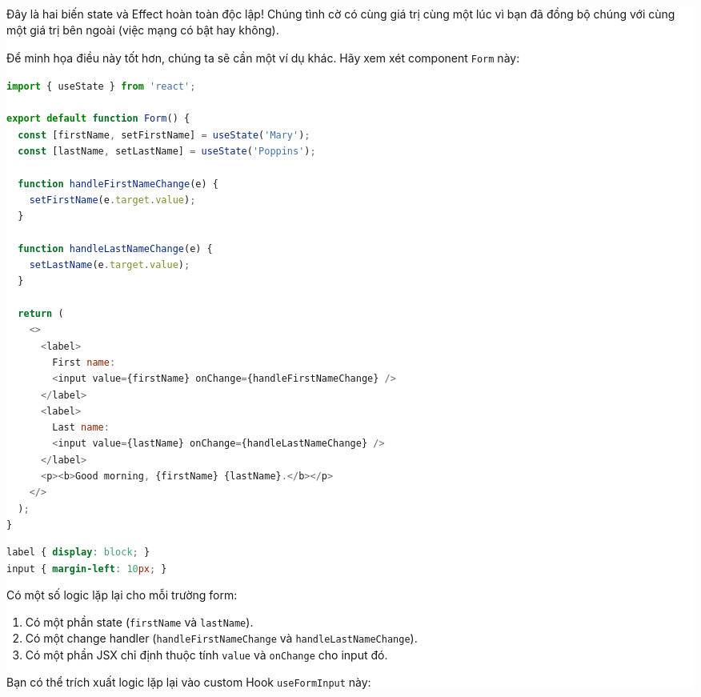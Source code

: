 ```js {2-5,10-13}
```

Đây là hai biến state và Effect hoàn toàn độc lập! Chúng tình cờ có cùng giá trị cùng một lúc vì bạn đã đồng bộ chúng với cùng một giá trị bên ngoài (việc mạng có bật hay không).

Để minh họa điều này tốt hơn, chúng ta sẽ cần một ví dụ khác. Hãy xem xét component `Form` này:

<Sandpack>

```js
import { useState } from 'react';

export default function Form() {
  const [firstName, setFirstName] = useState('Mary');
  const [lastName, setLastName] = useState('Poppins');

  function handleFirstNameChange(e) {
    setFirstName(e.target.value);
  }

  function handleLastNameChange(e) {
    setLastName(e.target.value);
  }

  return (
    <>
      <label>
        First name:
        <input value={firstName} onChange={handleFirstNameChange} />
      </label>
      <label>
        Last name:
        <input value={lastName} onChange={handleLastNameChange} />
      </label>
      <p><b>Good morning, {firstName} {lastName}.</b></p>
    </>
  );
}
```

```css
label { display: block; }
input { margin-left: 10px; }
```

</Sandpack>

Có một số logic lặp lại cho mỗi trường form:

1. Có một phần state (`firstName` và `lastName`).
1. Có một change handler (`handleFirstNameChange` và `handleLastNameChange`).
1. Có một phần JSX chỉ định thuộc tính `value` và `onChange` cho input đó.

Bạn có thể trích xuất logic lặp lại vào custom Hook `useFormInput` này:

<Sandpack>
